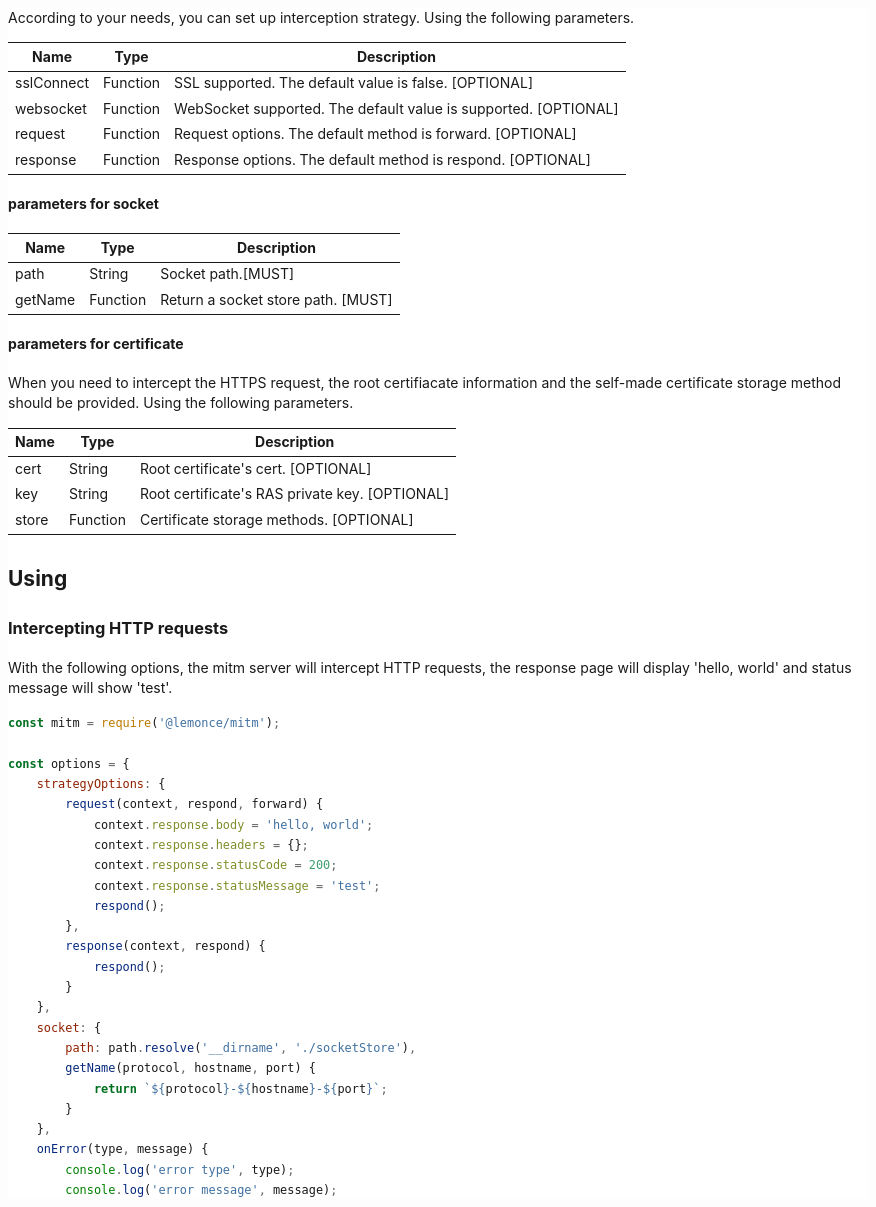 According to your needs, you can set up interception strategy. Using the following parameters.

| Name | Type | Description |
| -- | -- | -- |
| sslConnect | Function | SSL supported. The default value is false. [OPTIONAL]|
| websocket | Function | WebSocket supported. The default value is supported. [OPTIONAL]|
| request | Function | Request options. The default method is forward. [OPTIONAL]|
| response | Function | Response options. The default method is respond. [OPTIONAL]|


#### parameters for socket

| Name | Type | Description |
| -- | -- | -- |
| path | String | Socket path.[MUST] |
| getName | Function | Return a socket store path. [MUST]|

#### parameters for certificate

When you need to intercept the HTTPS request, the root certifiacate information and the self-made certificate storage method should be provided. Using the following parameters.

| Name | Type | Description |
| -- | -- | -- |
| cert | String | Root certificate's cert. [OPTIONAL]|
| key | String | Root certificate's RAS private key. [OPTIONAL] |
| store | Function | Certificate storage methods. [OPTIONAL] |

## Using

### Intercepting HTTP requests

With the following options, the mitm server will intercept HTTP requests, the response page will display 'hello, world' and status message will show 'test'. 

```js
const mitm = require('@lemonce/mitm');

const options = {
	strategyOptions: {
		request(context, respond, forward) {
			context.response.body = 'hello, world';
			context.response.headers = {};
			context.response.statusCode = 200;
			context.response.statusMessage = 'test';
			respond();
		},
		response(context, respond) {
			respond();
		}
	},
	socket: {
		path: path.resolve('__dirname', './socketStore'),
		getName(protocol, hostname, port) {
			return `${protocol}-${hostname}-${port}`;
		}
	},
	onError(type, message) {
		console.log('error type', type);
		console.log('error message', message);
```